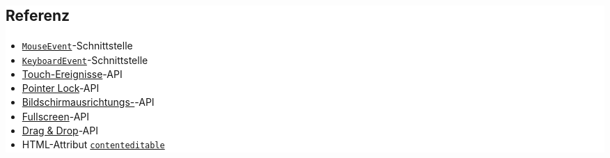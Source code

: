 ## Referenz

- [`MouseEvent`](/de/docs/Web/API/MouseEvent)-Schnittstelle
- [`KeyboardEvent`](/de/docs/Web/API/KeyboardEvent)-Schnittstelle
- [Touch-Ereignisse](/de/docs/Web/API/Touch_events)-API
- [Pointer Lock](/de/docs/Web/API/Pointer_Lock_API)-API
- [Bildschirmausrichtungs-](/de/docs/Web/API/CSS_Object_Model/Managing_screen_orientation)-API
- [Fullscreen](/de/docs/Web/API/Fullscreen_API)-API
- [Drag & Drop](/de/docs/Web/API/HTML_Drag_and_Drop_API)-API
- HTML-Attribut [`contenteditable`](/de/docs/Web/HTML/Global_attributes/contenteditable)
